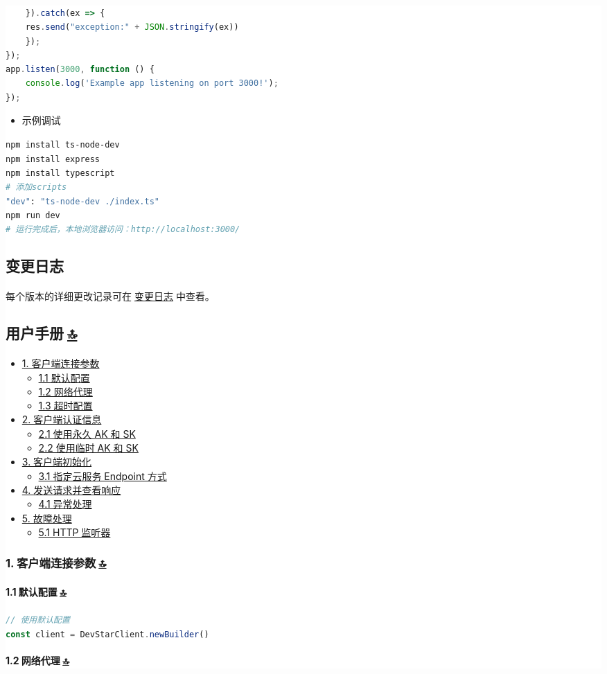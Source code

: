 ``` javascript
    }).catch(ex => {
    res.send("exception:" + JSON.stringify(ex))
    });
});
app.listen(3000, function () {
    console.log('Example app listening on port 3000!');
});
```

- 示例调试

``` bash
npm install ts-node-dev
npm install express
npm install typescript
# 添加scripts
"dev": "ts-node-dev ./index.ts"
npm run dev
# 运行完成后，本地浏览器访问：http://localhost:3000/
```

## 变更日志

每个版本的详细更改记录可在 [变更日志](https://github.com/huaweicloud/huaweicloud-sdk-nodejs-v3/blob/master/CHANGELOG_CN.md) 中查看。

## 用户手册 [:top:](#华为云开发者-nodejs-软件开发工具包nodejs-sdk)

* [1. 客户端连接参数](#1-客户端连接参数-top)
    * [1.1 默认配置](#11-默认配置-top)
    * [1.2 网络代理](#12-网络代理-top)
    * [1.3 超时配置](#13-超时配置-top)
* [2. 客户端认证信息](#2-客户端认证信息-top)
    * [2.1 使用永久 AK 和 SK](#21-使用永久-ak-和-sk-top)
    * [2.2 使用临时 AK 和 SK](#22-使用临时-ak-和-sk-top)
* [3. 客户端初始化](#3-客户端初始化-top)
    * [3.1 指定云服务 Endpoint 方式](#31-指定云服务-endpoint-方式-top)
* [4. 发送请求并查看响应](#4-发送请求并查看响应-top)
    * [4.1 异常处理](#41-异常处理-top)
* [5. 故障处理](#5-故障处理-top)
    * [5.1 HTTP 监听器](#51-http-监听器-top)

### 1. 客户端连接参数 [:top:](#用户手册-top)

#### 1.1 默认配置 [:top:](#用户手册-top)

``` javascript
// 使用默认配置
const client = DevStarClient.newBuilder()
```

#### 1.2 网络代理 [:top:](#用户手册-top)
